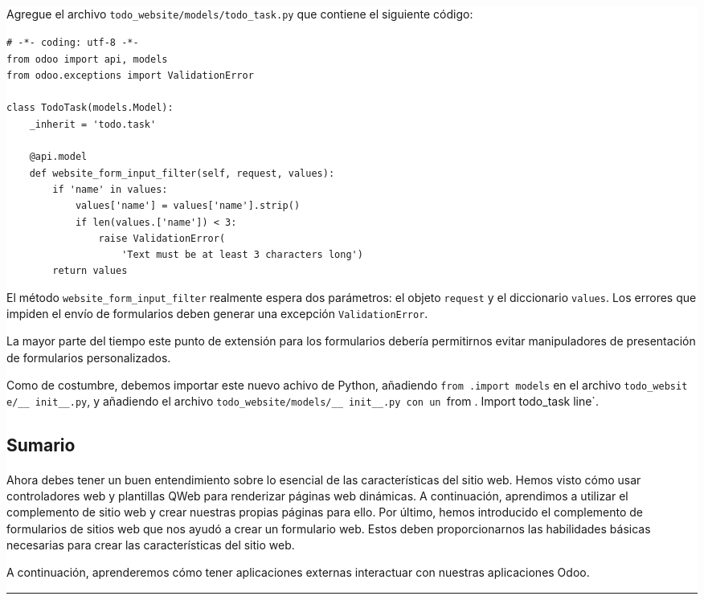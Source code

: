 Agregue el archivo `todo_website/models/todo_task.py` que contiene el siguiente código:

```
# -*- coding: utf-8 -*- 
from odoo import api, models 
from odoo.exceptions import ValidationError 
 
class TodoTask(models.Model): 
    _inherit = 'todo.task' 
 
    @api.model 
    def website_form_input_filter(self, request, values): 
        if 'name' in values: 
            values['name'] = values['name'].strip() 
            if len(values.['name']) < 3: 
                raise ValidationError( 
                    'Text must be at least 3 characters long') 
        return values 
```

El método `website_form_input_filter` realmente espera dos parámetros: el objeto `request` y el diccionario `values`. Los errores que impiden el envío de formularios deben generar una excepción `ValidationError`.

La mayor parte del tiempo este punto de extensión para los formularios debería permitirnos evitar manipuladores de presentación de formularios personalizados.

Como de costumbre, debemos importar este nuevo achivo de Python, añadiendo `from .import models` en el archivo `todo_website/__ init__.py`, y añadiendo el archivo `todo_website/models/__ init__.py con un `from . Import todo_task line`.

## Sumario

Ahora debes tener un buen entendimiento sobre lo esencial de las características del sitio web. Hemos visto cómo usar controladores web y plantillas QWeb para renderizar páginas web dinámicas. A continuación, aprendimos a utilizar el complemento de sitio web y crear nuestras propias páginas para ello. Por último, hemos introducido el complemento de formularios de sitios web que nos ayudó a crear un formulario web. Estos deben proporcionarnos las habilidades básicas necesarias para crear las características del sitio web.

A continuación, aprenderemos cómo tener aplicaciones externas interactuar con nuestras aplicaciones Odoo.

---